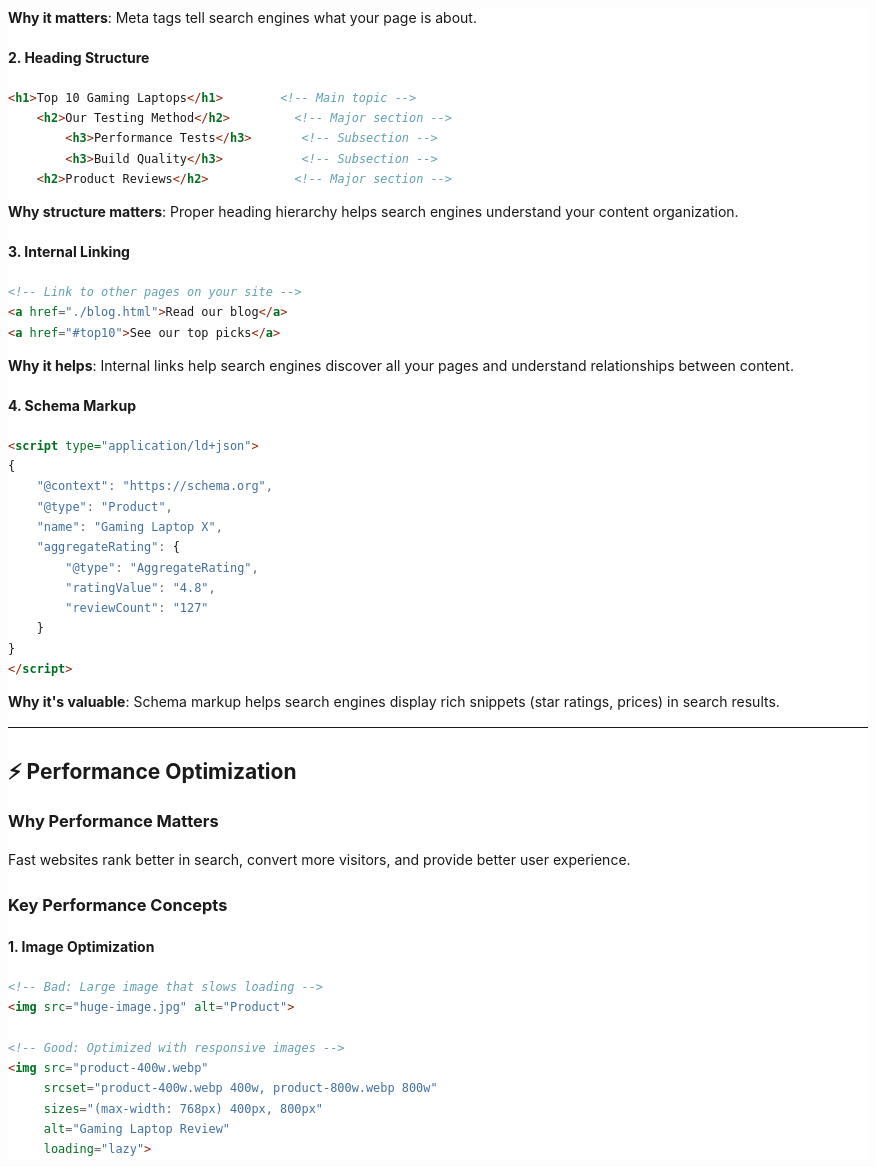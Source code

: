 **Why it matters**: Meta tags tell search engines what your page is about.

#### 2. **Heading Structure**
```html
<h1>Top 10 Gaming Laptops</h1>        <!-- Main topic -->
    <h2>Our Testing Method</h2>         <!-- Major section -->
        <h3>Performance Tests</h3>       <!-- Subsection -->
        <h3>Build Quality</h3>           <!-- Subsection -->
    <h2>Product Reviews</h2>            <!-- Major section -->
```

**Why structure matters**: Proper heading hierarchy helps search engines understand your content organization.

#### 3. **Internal Linking**
```html
<!-- Link to other pages on your site -->
<a href="./blog.html">Read our blog</a>
<a href="#top10">See our top picks</a>
```

**Why it helps**: Internal links help search engines discover all your pages and understand relationships between content.

#### 4. **Schema Markup**
```html
<script type="application/ld+json">
{
    "@context": "https://schema.org",
    "@type": "Product",
    "name": "Gaming Laptop X",
    "aggregateRating": {
        "@type": "AggregateRating",
        "ratingValue": "4.8",
        "reviewCount": "127"
    }
}
</script>
```

**Why it's valuable**: Schema markup helps search engines display rich snippets (star ratings, prices) in search results.

---

## ⚡ Performance Optimization

### Why Performance Matters
Fast websites rank better in search, convert more visitors, and provide better user experience.

### Key Performance Concepts

#### 1. **Image Optimization**
```html
<!-- Bad: Large image that slows loading -->
<img src="huge-image.jpg" alt="Product">

<!-- Good: Optimized with responsive images -->
<img src="product-400w.webp" 
     srcset="product-400w.webp 400w, product-800w.webp 800w"
     sizes="(max-width: 768px) 400px, 800px"
     alt="Gaming Laptop Review"
     loading="lazy">
```

